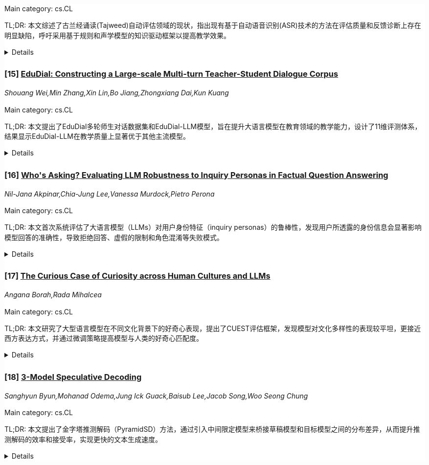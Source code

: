 Main category: cs.CL

TL;DR: 本文综述了古兰经诵读(Tajweed)自动评估领域的现状，指出现有基于自动语音识别(ASR)技术的方法在评估质量和反馈诊断上存在明显缺陷，呼吁采用基于规则和声学模型的知识驱动框架以提高教学效果。


<details><summary>Details</summary></details>


### [15] [EduDial: Constructing a Large-scale Multi-turn Teacher-Student Dialogue Corpus](https://arxiv.org/abs/2510.12899)
*Shouang Wei,Min Zhang,Xin Lin,Bo Jiang,Zhongxiang Dai,Kun Kuang*

Main category: cs.CL

TL;DR: 本文提出了EduDial多轮师生对话数据集和EduDial-LLM模型，旨在提升大语言模型在教育领域的教学能力，设计了11维评测体系，结果显示EduDial-LLM在教学质量上显著优于其他主流模型。


<details><summary>Details</summary></details>


### [16] [Who's Asking? Evaluating LLM Robustness to Inquiry Personas in Factual Question Answering](https://arxiv.org/abs/2510.12925)
*Nil-Jana Akpinar,Chia-Jung Lee,Vanessa Murdock,Pietro Perona*

Main category: cs.CL

TL;DR: 本文首次系统评估了大语言模型（LLMs）对用户身份特征（inquiry personas）的鲁棒性，发现用户所透露的身份信息会显著影响模型回答的准确性，导致拒绝回答、虚假的限制和角色混淆等失败模式。


<details><summary>Details</summary></details>


### [17] [The Curious Case of Curiosity across Human Cultures and LLMs](https://arxiv.org/abs/2510.12943)
*Angana Borah,Rada Mihalcea*

Main category: cs.CL

TL;DR: 本文研究了大型语言模型在不同文化背景下的好奇心表现，提出了CUEST评估框架，发现模型对文化多样性的表现较平坦，更接近西方表达方式，并通过微调策略提高模型与人类的好奇心匹配度。


<details><summary>Details</summary></details>


### [18] [3-Model Speculative Decoding](https://arxiv.org/abs/2510.12966)
*Sanghyun Byun,Mohanad Odema,Jung Ick Guack,Baisub Lee,Jacob Song,Woo Seong Chung*

Main category: cs.CL

TL;DR: 本文提出了金字塔推测解码（PyramidSD）方法，通过引入中间限定模型来桥接草稿模型和目标模型之间的分布差异，从而提升推测解码的效率和接受率，实现更快的文本生成速度。


<details><summary>Details</summary></details>

